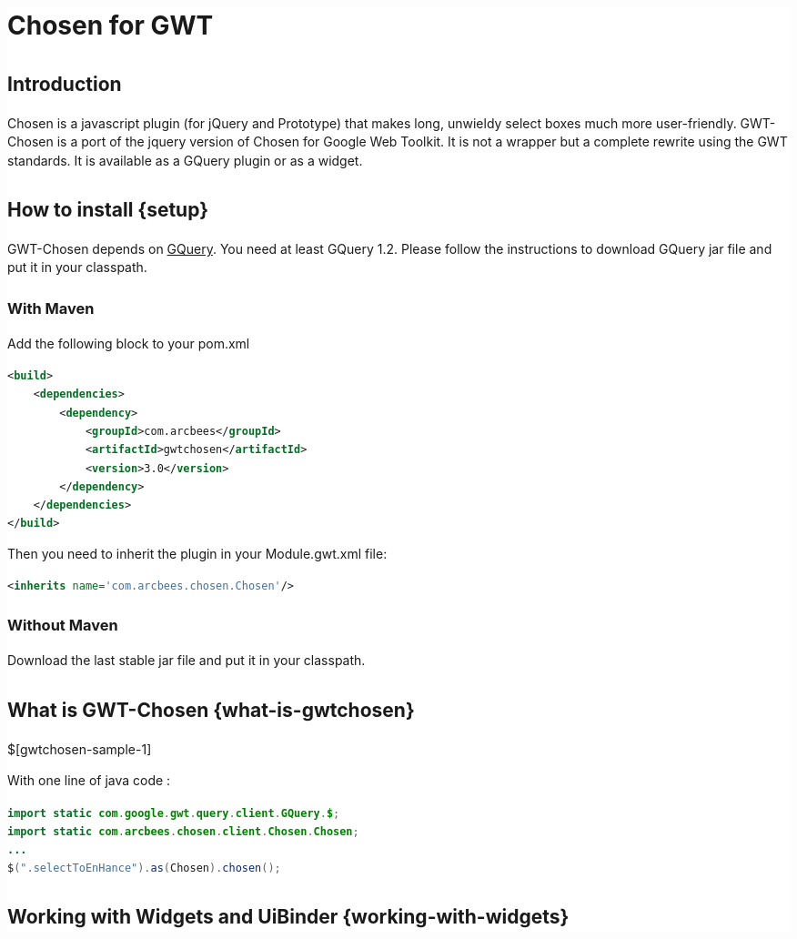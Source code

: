 # Chosen for GWT

## Introduction

Chosen is a javascript plugin (for jQuery and Prototype) that makes long, unwieldy select boxes much more user-friendly. GWT-Chosen is a port of the jquery version of Chosen for Google Web Toolkit. It is not a wrapper but a complete rewrite using the GWT standards. It is available as a GQuery plugin or as a widget.

## How to install {setup}
GWT-Chosen depends on [GQuery]({{#gquery.doc.url.home}}). You need at least GQuery 1.2. Please follow the instructions to download GQuery jar file and put it in your classpath.

### With Maven
Add the following block to your pom.xml

```xml
<build>
    <dependencies>
        <dependency>
            <groupId>com.arcbees</groupId>
            <artifactId>gwtchosen</artifactId>
            <version>3.0</version>
        </dependency>
    </dependencies>
</build>
```

Then you need to inherit the plugin in your Module.gwt.xml file:

```xml
<inherits name='com.arcbees.chosen.Chosen'/>
```

### Without Maven
Download the last stable jar file and put it in your classpath.

## What is GWT-Chosen {what-is-gwtchosen}

$[gwtchosen-sample-1]

With one line of java code :

```java
import static com.google.gwt.query.client.GQuery.$;
import static com.arcbees.chosen.client.Chosen.Chosen;
...
$(".selectToEnHance").as(Chosen).chosen();
```

## Working with Widgets and UiBinder {working-with-widgets}
